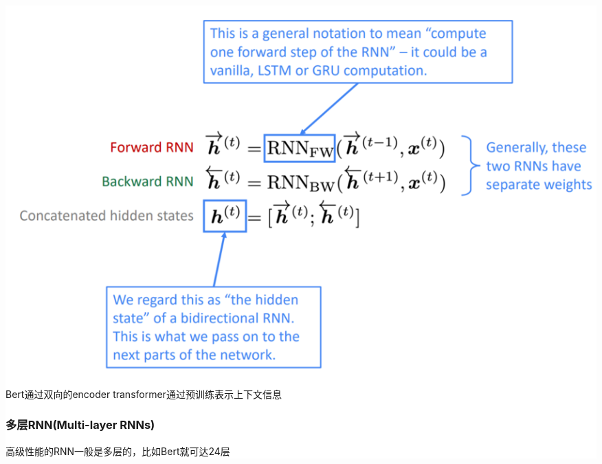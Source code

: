![1567052534756](./img/1567052534756.png)

Bert通过双向的encoder transformer通过预训练表示上下文信息



### 多层RNN(Multi-layer RNNs)

高级性能的RNN一般是多层的，比如Bert就可达24层
